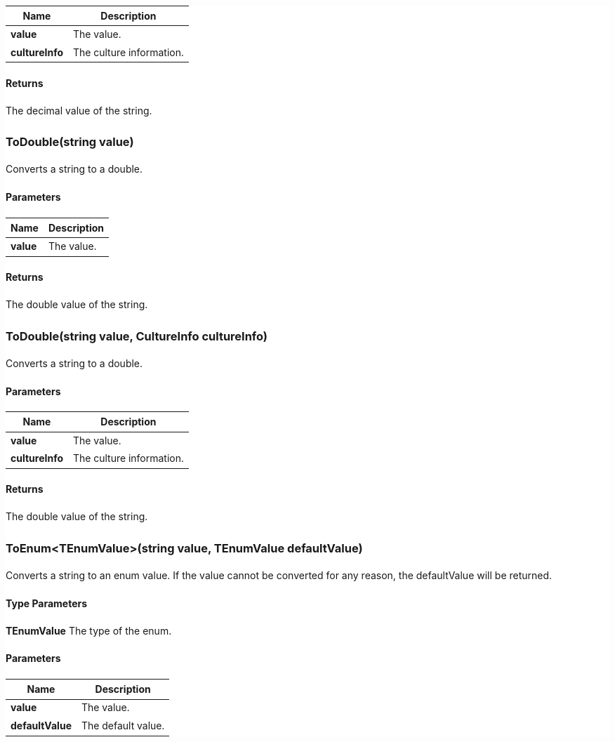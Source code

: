Name|Description
---|---
**value**|The value.
**cultureInfo**|The culture information.

#### Returns

The decimal value of the string.

### ToDouble(string value)

Converts a string to a double.

#### Parameters

Name|Description
---|---
**value**|The value.

#### Returns

The double value of the string.

### ToDouble(string value, CultureInfo cultureInfo)

Converts a string to a double.

#### Parameters

Name|Description
---|---
**value**|The value.
**cultureInfo**|The culture information.

#### Returns

The double value of the string.

### ToEnum&lt;TEnumValue&gt;(string value, TEnumValue defaultValue)

Converts a string to an enum value. If the value cannot be converted for any reason, the defaultValue will be returned.

#### Type Parameters

**TEnumValue**
The type of the enum.

#### Parameters

Name|Description
---|---
**value**|The value.
**defaultValue**|The default value.

